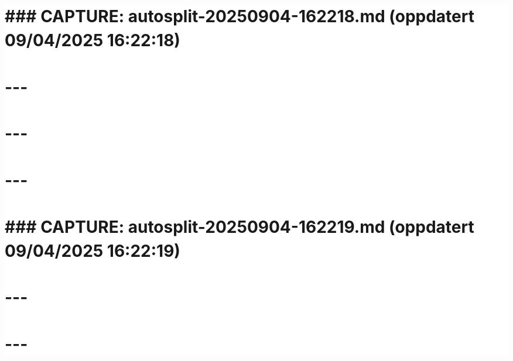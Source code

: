 #

#

#

#

#

# \### CAPTURE: autosplit-20250904-162218.md (oppdatert 09/04/2025 16:22:18)

# ---

#

#

# ---

#

#

#

# ---

#

#

#

#

#

# \### CAPTURE: autosplit-20250904-162219.md (oppdatert 09/04/2025 16:22:19)

# ---

#

#

# ---

#
